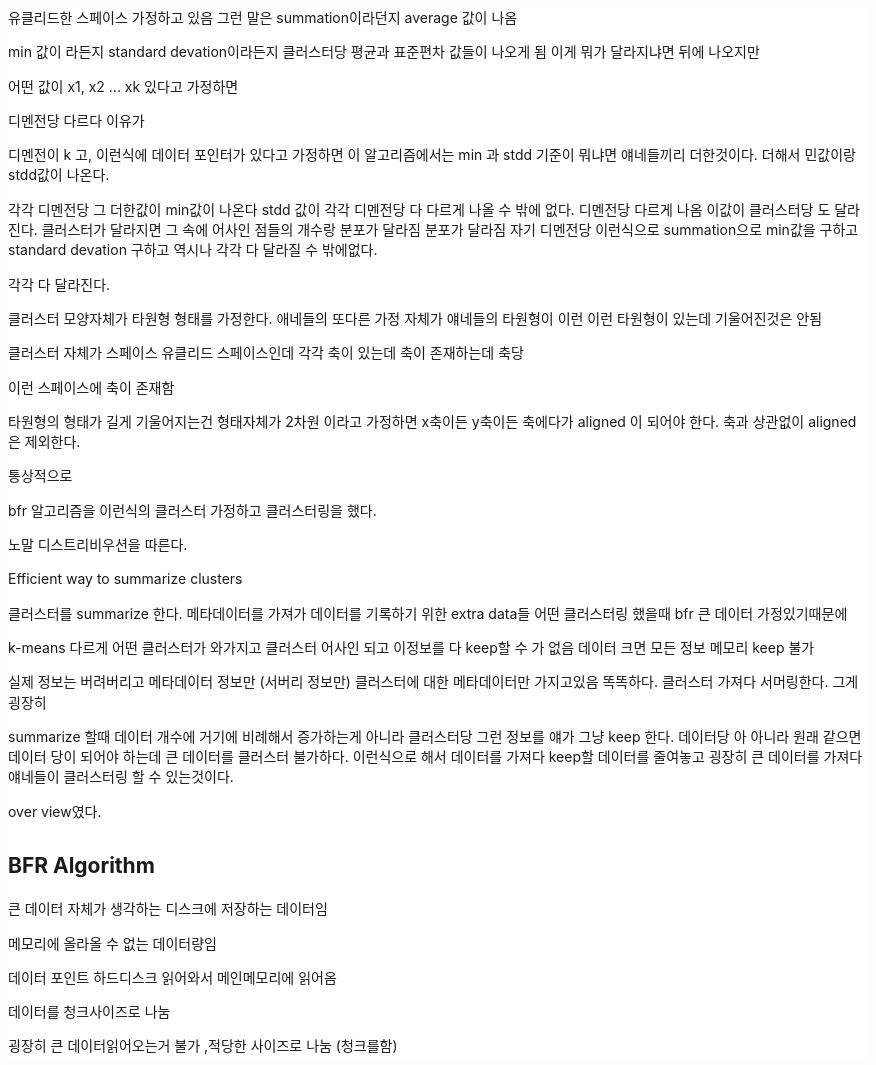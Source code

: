 유클리드한 스페이스 가정하고 있음 그런 말은 summation이라던지 average 값이 나옴

min 값이 라든지 standard devation이라든지 클러스터당 평균과 표준편차 값들이 나오게 됨 이게 뭐가 달라지냐면 뒤에 나오지만

어떤 값이 x1, x2 ... xk 있다고 가정하면 

디멘전당 다르다 이유가 

디멘전이 k 고, 이런식에 데이터 포인터가 있다고 가정하면 이 알고리즘에서는 min 과 stdd 기준이 뭐냐면 얘네들끼리 더한것이다. 더해서 민값이랑 stdd값이 나온다.

각각 디멘전당 그 더한값이 min값이 나온다 stdd 값이 각각 디멘전당 다 다르게 나올 수 밖에 없다. 디멘전당 다르게 나옴 이값이 클러스터당 도 달라진다. 클러스터가 달라지면 그 속에 어사인 점들의 개수랑 분포가 달라짐 분포가 달라짐 자기 디멘전당 이런식으로 summation으로 min값을 구하고 standard devation 구하고 역시나 각각 다 달라질 수 밖에없다. 



각각 다 달라진다.

클러스터 모양자체가 타원형 형태를 가정한다. 애네들의 또다른 가정 자체가 얘네들의 타원형이 이런 이런 타원형이 있는데 기울어진것은 안됨 



클러스터 자체가 스페이스 유클리드 스페이스인데 각각 축이 있는데 축이 존재하는데 축당 

이런 스페이스에 축이 존재함

타원형의 형태가 길게 기울어지는건 형태자체가 2차원 이라고 가정하면 x축이든 y축이든 축에다가 aligned 이 되어야 한다. 축과 상관없이 aligned은 제외한다. 

통상적으로 

bfr 알고리즘을 이런식의 클러스터 가정하고 클러스터링을 했다.

노말 디스트리비우션을 따른다. 



Efficient way to summarize clusters

클러스터를 summarize 한다. 메타데이터를 가져가 데이터를 기록하기 위한 extra data들 어떤 클러스터링 했을때 bfr 큰 데이터 가정있기때문에

k-means 다르게 어떤 클러스터가 와가지고 클러스터 어사인 되고 이정보를 다 keep할 수 가 없음 데이터 크면 모든 정보 메모리 keep 불가

실제 정보는 버려버리고 메타데이터 정보만 (서버리 정보만) 클러스터에 대한 메타데이터만 가지고있음 똑똑하다. 클러스터 가져다 서머링한다. 그게 굉장히

summarize 할때 데이터 개수에 거기에 비례해서 증가하는게 아니라 클러스터당 그런 정보를 얘가 그냥 keep 한다. 데이터당 아 아니라 원래 같으면 데이터 당이 되어야 하는데 큰 데이터를 클러스터 불가하다. 이런식으로 해서 데이터를 가져다 keep할 데이터를 줄여놓고 굉장히 큰 데이터를 가져다 얘네들이 클러스터링 할 수 있는것이다. 



over view였다.



## BFR Algorithm

큰 데이터 자체가 생각하는 디스크에 저장하는 데이터임

메모리에 올라올 수 없는 데이터량임



데이터 포인트 하드디스크 읽어와서 메인메모리에 읽어옴

데이터를 청크사이즈로 나눔

굉장히 큰 데이터읽어오는거 불가 ,적당한 사이즈로 나눔 (청크를함)
